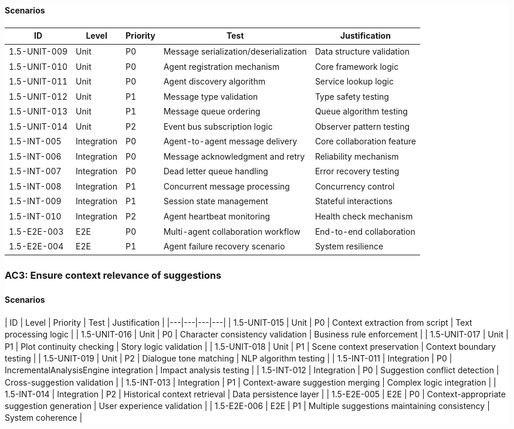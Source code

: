 #### Scenarios

| ID | Level | Priority | Test | Justification |
|---|---|---|---|---|
| 1.5-UNIT-009 | Unit | P0 | Message serialization/deserialization | Data structure validation |
| 1.5-UNIT-010 | Unit | P0 | Agent registration mechanism | Core framework logic |
| 1.5-UNIT-011 | Unit | P0 | Agent discovery algorithm | Service lookup logic |
| 1.5-UNIT-012 | Unit | P1 | Message type validation | Type safety testing |
| 1.5-UNIT-013 | Unit | P1 | Message queue ordering | Queue algorithm testing |
| 1.5-UNIT-014 | Unit | P2 | Event bus subscription logic | Observer pattern testing |
| 1.5-INT-005 | Integration | P0 | Agent-to-agent message delivery | Core collaboration feature |
| 1.5-INT-006 | Integration | P0 | Message acknowledgment and retry | Reliability mechanism |
| 1.5-INT-007 | Integration | P0 | Dead letter queue handling | Error recovery testing |
| 1.5-INT-008 | Integration | P1 | Concurrent message processing | Concurrency control |
| 1.5-INT-009 | Integration | P1 | Session state management | Stateful interactions |
| 1.5-INT-010 | Integration | P2 | Agent heartbeat monitoring | Health check mechanism |
| 1.5-E2E-003 | E2E | P0 | Multi-agent collaboration workflow | End-to-end collaboration |
| 1.5-E2E-004 | E2E | P1 | Agent failure recovery scenario | System resilience |

### AC3: Ensure context relevance of suggestions

#### Scenarios

| ID | Level | Priority | Test | Justification |
|---|---|---|---|
| 1.5-UNIT-015 | Unit | P0 | Context extraction from script | Text processing logic |
| 1.5-UNIT-016 | Unit | P0 | Character consistency validation | Business rule enforcement |
| 1.5-UNIT-017 | Unit | P1 | Plot continuity checking | Story logic validation |
| 1.5-UNIT-018 | Unit | P1 | Scene context preservation | Context boundary testing |
| 1.5-UNIT-019 | Unit | P2 | Dialogue tone matching | NLP algorithm testing |
| 1.5-INT-011 | Integration | P0 | IncrementalAnalysisEngine integration | Impact analysis testing |
| 1.5-INT-012 | Integration | P0 | Suggestion conflict detection | Cross-suggestion validation |
| 1.5-INT-013 | Integration | P1 | Context-aware suggestion merging | Complex logic integration |
| 1.5-INT-014 | Integration | P2 | Historical context retrieval | Data persistence layer |
| 1.5-E2E-005 | E2E | P0 | Context-appropriate suggestion generation | User experience validation |
| 1.5-E2E-006 | E2E | P1 | Multiple suggestions maintaining consistency | System coherence |
